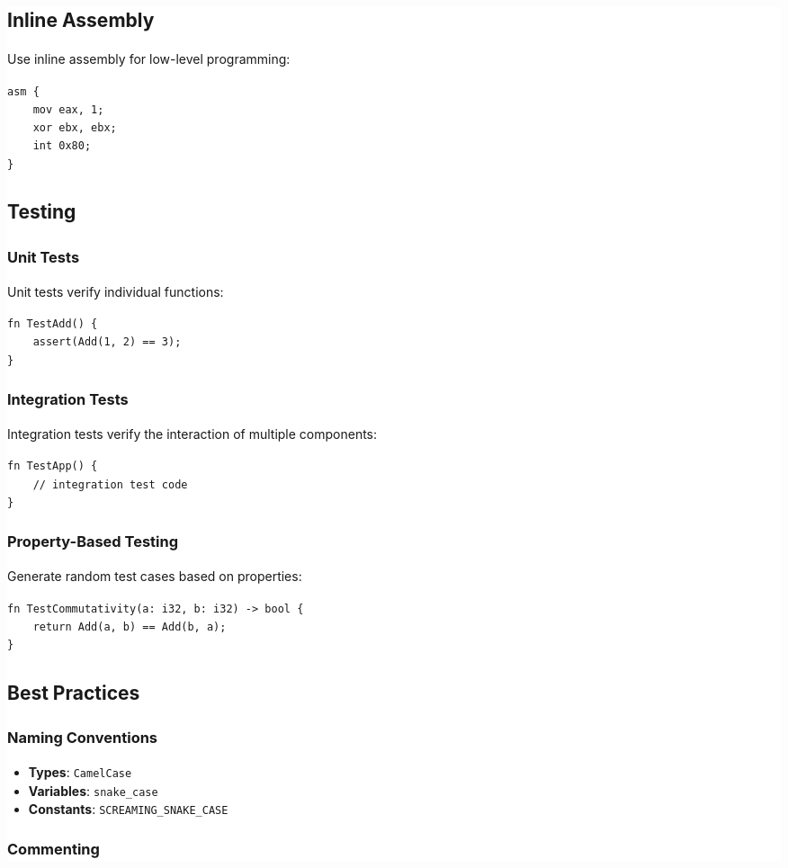 ## Inline Assembly

Use inline assembly for low-level programming:

```luminar
asm {
    mov eax, 1;
    xor ebx, ebx;
    int 0x80;
}
```

## Testing

### Unit Tests

Unit tests verify individual functions:

```luminar
fn TestAdd() {
    assert(Add(1, 2) == 3);
}
```

### Integration Tests

Integration tests verify the interaction of multiple components:

```luminar
fn TestApp() {
    // integration test code
}
```

### Property-Based Testing

Generate random test cases based on properties:

```luminar
fn TestCommutativity(a: i32, b: i32) -> bool {
    return Add(a, b) == Add(b, a);
}
```

## Best Practices

### Naming Conventions

- **Types**: `CamelCase`
- **Variables**: `snake_case`
- **Constants**: `SCREAMING_SNAKE_CASE`

### Commenting
